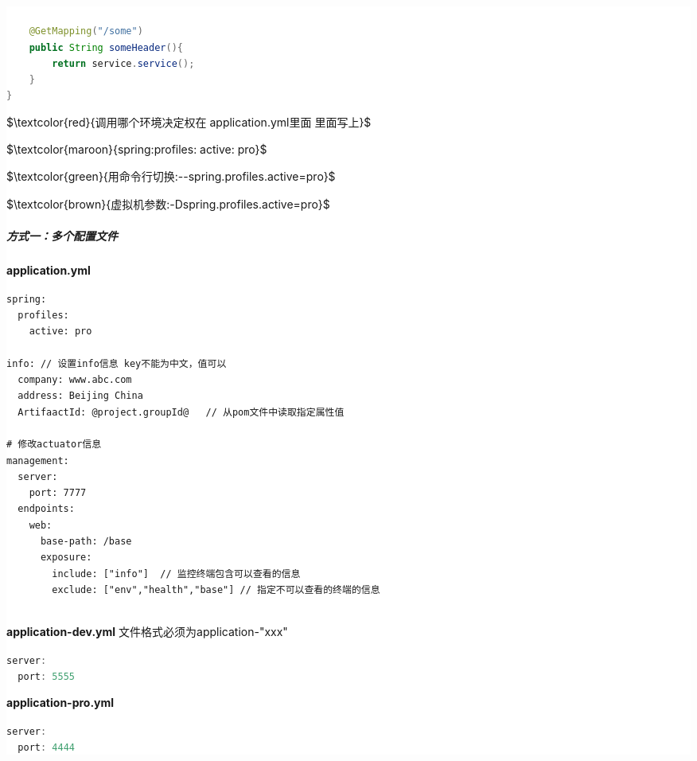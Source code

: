```java

    @GetMapping("/some")
    public String someHeader(){
        return service.service();
    }
}
```

$\textcolor{red}{调用哪个环境决定权在 application.yml里面  里面写上}$

$\textcolor{maroon}{spring:profiles: active: pro}$

$\textcolor{green}{用命令行切换:--spring.profiles.active=pro}$

$\textcolor{brown}{虚拟机参数:-Dspring.profiles.active=pro}$

##### **方式一：多个配置文件**

**application.yml**

```properties
spring:
  profiles:
    active: pro
    
info: // 设置info信息 key不能为中文，值可以
  company: www.abc.com
  address: Beijing China
  ArtifaactId: @project.groupId@   // 从pom文件中读取指定属性值

# 修改actuator信息
management:
  server:
    port: 7777
  endpoints:
    web:
      base-path: /base
      exposure:
        include: ["info"]  // 监控终端包含可以查看的信息
        exclude: ["env","health","base"] // 指定不可以查看的终端的信息
        
```

**application-dev.yml**    文件格式必须为application-"xxx"

```java
server:
  port: 5555
```

**application-pro.yml**

```java
server:
  port: 4444
```
